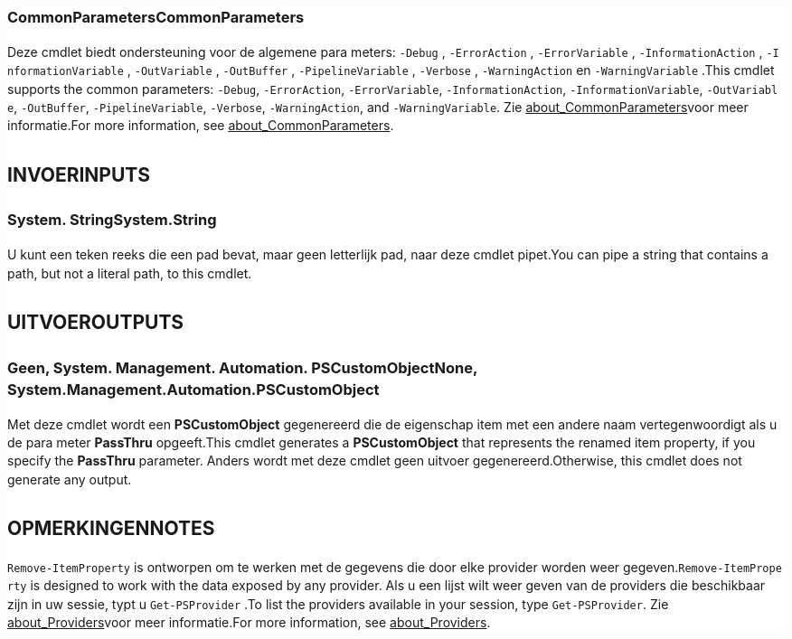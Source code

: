 ### <span data-ttu-id="e0358-162">CommonParameters</span><span class="sxs-lookup"><span data-stu-id="e0358-162">CommonParameters</span></span>

<span data-ttu-id="e0358-163">Deze cmdlet biedt ondersteuning voor de algemene para meters: `-Debug` , `-ErrorAction` , `-ErrorVariable` , `-InformationAction` , `-InformationVariable` , `-OutVariable` , `-OutBuffer` , `-PipelineVariable` , `-Verbose` , `-WarningAction` en `-WarningVariable` .</span><span class="sxs-lookup"><span data-stu-id="e0358-163">This cmdlet supports the common parameters: `-Debug`, `-ErrorAction`, `-ErrorVariable`, `-InformationAction`, `-InformationVariable`, `-OutVariable`, `-OutBuffer`, `-PipelineVariable`, `-Verbose`, `-WarningAction`, and `-WarningVariable`.</span></span> <span data-ttu-id="e0358-164">Zie [about_CommonParameters](../Microsoft.PowerShell.Core/About/about_CommonParameters.md)voor meer informatie.</span><span class="sxs-lookup"><span data-stu-id="e0358-164">For more information, see [about_CommonParameters](../Microsoft.PowerShell.Core/About/about_CommonParameters.md).</span></span>

## <span data-ttu-id="e0358-165">INVOER</span><span class="sxs-lookup"><span data-stu-id="e0358-165">INPUTS</span></span>

### <span data-ttu-id="e0358-166">System. String</span><span class="sxs-lookup"><span data-stu-id="e0358-166">System.String</span></span>

<span data-ttu-id="e0358-167">U kunt een teken reeks die een pad bevat, maar geen letterlijk pad, naar deze cmdlet pipet.</span><span class="sxs-lookup"><span data-stu-id="e0358-167">You can pipe a string that contains a path, but not a literal path, to this cmdlet.</span></span>

## <span data-ttu-id="e0358-168">UITVOER</span><span class="sxs-lookup"><span data-stu-id="e0358-168">OUTPUTS</span></span>

### <span data-ttu-id="e0358-169">Geen, System. Management. Automation. PSCustomObject</span><span class="sxs-lookup"><span data-stu-id="e0358-169">None, System.Management.Automation.PSCustomObject</span></span>

<span data-ttu-id="e0358-170">Met deze cmdlet wordt een **PSCustomObject** gegenereerd die de eigenschap item met een andere naam vertegenwoordigt als u de para meter **PassThru** opgeeft.</span><span class="sxs-lookup"><span data-stu-id="e0358-170">This cmdlet generates a **PSCustomObject** that represents the renamed item property, if you specify the **PassThru** parameter.</span></span> <span data-ttu-id="e0358-171">Anders wordt met deze cmdlet geen uitvoer gegenereerd.</span><span class="sxs-lookup"><span data-stu-id="e0358-171">Otherwise, this cmdlet does not generate any output.</span></span>

## <span data-ttu-id="e0358-172">OPMERKINGEN</span><span class="sxs-lookup"><span data-stu-id="e0358-172">NOTES</span></span>

<span data-ttu-id="e0358-173">`Remove-ItemProperty` is ontworpen om te werken met de gegevens die door elke provider worden weer gegeven.</span><span class="sxs-lookup"><span data-stu-id="e0358-173">`Remove-ItemProperty` is designed to work with the data exposed by any provider.</span></span> <span data-ttu-id="e0358-174">Als u een lijst wilt weer geven van de providers die beschikbaar zijn in uw sessie, typt u `Get-PSProvider` .</span><span class="sxs-lookup"><span data-stu-id="e0358-174">To list the providers available in your session, type `Get-PSProvider`.</span></span> <span data-ttu-id="e0358-175">Zie [about_Providers](../Microsoft.PowerShell.Core/About/about_Providers.md)voor meer informatie.</span><span class="sxs-lookup"><span data-stu-id="e0358-175">For more information, see [about_Providers](../Microsoft.PowerShell.Core/About/about_Providers.md).</span></span>
